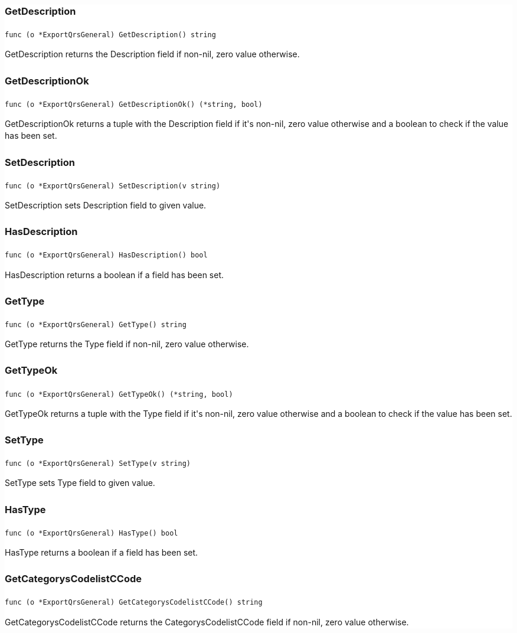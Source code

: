 ### GetDescription

`func (o *ExportQrsGeneral) GetDescription() string`

GetDescription returns the Description field if non-nil, zero value otherwise.

### GetDescriptionOk

`func (o *ExportQrsGeneral) GetDescriptionOk() (*string, bool)`

GetDescriptionOk returns a tuple with the Description field if it's non-nil, zero value otherwise
and a boolean to check if the value has been set.

### SetDescription

`func (o *ExportQrsGeneral) SetDescription(v string)`

SetDescription sets Description field to given value.

### HasDescription

`func (o *ExportQrsGeneral) HasDescription() bool`

HasDescription returns a boolean if a field has been set.

### GetType

`func (o *ExportQrsGeneral) GetType() string`

GetType returns the Type field if non-nil, zero value otherwise.

### GetTypeOk

`func (o *ExportQrsGeneral) GetTypeOk() (*string, bool)`

GetTypeOk returns a tuple with the Type field if it's non-nil, zero value otherwise
and a boolean to check if the value has been set.

### SetType

`func (o *ExportQrsGeneral) SetType(v string)`

SetType sets Type field to given value.

### HasType

`func (o *ExportQrsGeneral) HasType() bool`

HasType returns a boolean if a field has been set.

### GetCategorysCodelistCCode

`func (o *ExportQrsGeneral) GetCategorysCodelistCCode() string`

GetCategorysCodelistCCode returns the CategorysCodelistCCode field if non-nil, zero value otherwise.
